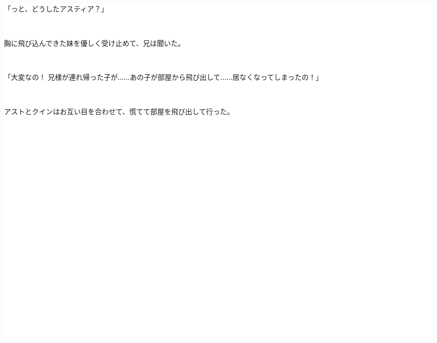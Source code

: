   「っと、どうしたアスティア？」
 </p>
 <p id="L288">
  <br/>
 </p>
 <p id="L289">
  胸に飛び込んできた妹を優しく受け止めて、兄は聞いた。
 </p>
 <p id="L290">
  <br/>
 </p>
 <p id="L291">
  「大変なの！ 兄様が連れ帰った子が……あの子が部屋から飛び出して……居なくなってしまったの！」
 </p>
 <p id="L292">
  <br/>
 </p>
 <p id="L293">
  アストとクインはお互い目を合わせて、慌てて部屋を飛び出して行った。
 </p>
 <p id="L294">
  <br/>
 </p>
 <p id="L295">
  <br/>
 </p>
 <p id="L296">
  <br/>
 </p>
 <p id="L297">
  <br/>
 </p>
 <p id="L298">
  <br/>
 </p>
 <p id="L299">
  <br/>
 </p>
 <p id="L300">
  <br/>
 </p>
 <p id="L301">
  <br/>
 </p>
 <p id="L302">
  <br/>
 </p>
 <p id="L303">
  <br/>
 </p>
 <p id="L304">
  <br/>
 </p>
 <p id="L305">
  <br/>
 </p>
 <p id="L306">
  <br/>
 </p>
</div>

